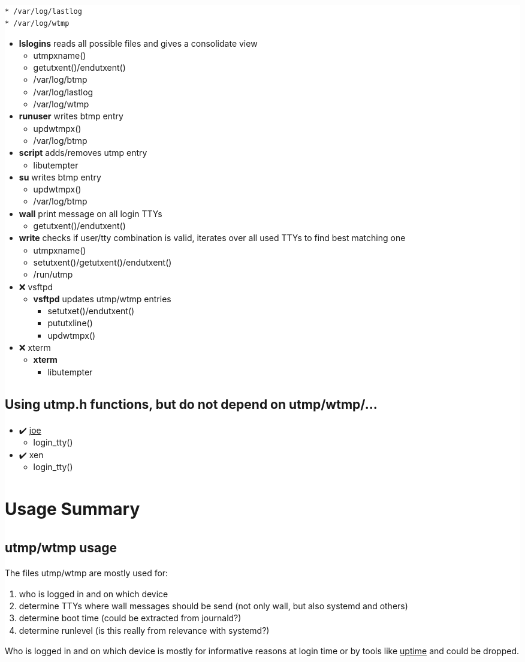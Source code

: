     * /var/log/lastlog
    * /var/log/wtmp
  * **lslogins** reads all possible files and gives a consolidate view
    * utmpxname()
    * getutxent()/endutxent()
    * /var/log/btmp
    * /var/log/lastlog
    * /var/log/wtmp
  * **runuser** writes btmp entry
    * updwtmpx()
    * /var/log/btmp
  * **script** adds/removes utmp entry
    * libutempter
  * **su** writes btmp entry
    * updwtmpx()
    * /var/log/btmp
  * **wall** print message on all login TTYs
    * getutxent()/endutxent()
  * **write** checks if user/tty combination is valid, iterates over all used TTYs to find best matching one
    * utmpxname()
    * setutxent()/getutxent()/endutxent()
    * /run/utmp
* :x: vsftpd
  * **vsftpd** updates utmp/wtmp entries
    * setutxet()/endutxent()
    * pututxline()
    * updwtmpx()
* :x: xterm
  * **xterm**
    * libutempter

## Using utmp.h functions, but do not depend on utmp/wtmp/...
* :heavy_check_mark: [joe](http://sourceforge.net/projects/joe-editor)
  * login_tty()
* :heavy_check_mark: xen
  * login_tty()

# Usage Summary

## utmp/wtmp usage

The files utmp/wtmp are mostly used for:
1. who is logged in and on which device
2. determine TTYs where wall messages should be send (not only wall, but also systemd and others)
3. determine boot time (could be extracted from journald?)
4. determine runlevel (is this really from relevance with systemd?)

Who is logged in and on which device is mostly for informative reasons at login time or by tools like [uptime](https://manpages.opensuse.org/uptime.1) and could be dropped.
